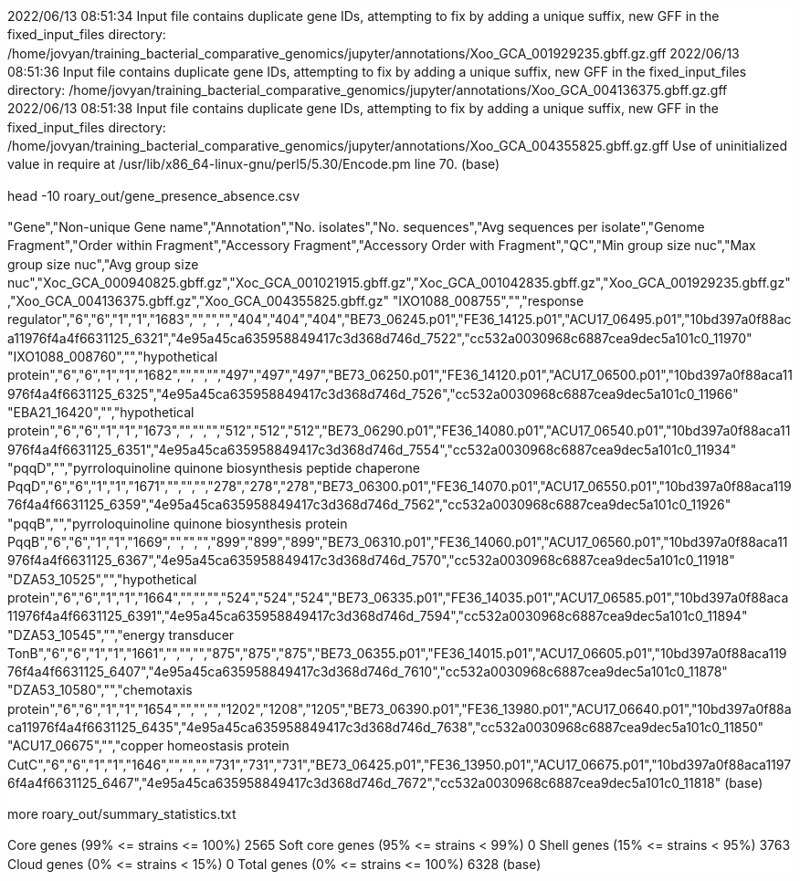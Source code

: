 2022/06/13 08:51:34 Input file contains duplicate gene IDs, attempting to fix by adding a unique suffix, new GFF in the fixed_input_files directory: /home/jovyan/training_bacterial_comparative_genomics/jupyter/annotations/Xoo_GCA_001929235.gbff.gz.gff 
2022/06/13 08:51:36 Input file contains duplicate gene IDs, attempting to fix by adding a unique suffix, new GFF in the fixed_input_files directory: /home/jovyan/training_bacterial_comparative_genomics/jupyter/annotations/Xoo_GCA_004136375.gbff.gz.gff 
2022/06/13 08:51:38 Input file contains duplicate gene IDs, attempting to fix by adding a unique suffix, new GFF in the fixed_input_files directory: /home/jovyan/training_bacterial_comparative_genomics/jupyter/annotations/Xoo_GCA_004355825.gbff.gz.gff 
Use of uninitialized value in require at /usr/lib/x86_64-linux-gnu/perl5/5.30/Encode.pm line 70.
(base) 

head -10 roary_out/gene_presence_absence.csv
     
"Gene","Non-unique Gene name","Annotation","No. isolates","No. sequences","Avg sequences per isolate","Genome Fragment","Order within Fragment","Accessory Fragment","Accessory Order with Fragment","QC","Min group size nuc","Max group size nuc","Avg group size nuc","Xoc_GCA_000940825.gbff.gz","Xoc_GCA_001021915.gbff.gz","Xoc_GCA_001042835.gbff.gz","Xoo_GCA_001929235.gbff.gz","Xoo_GCA_004136375.gbff.gz","Xoo_GCA_004355825.gbff.gz"
"IXO1088_008755","","response regulator","6","6","1","1","1683","","","","404","404","404","BE73_06245.p01","FE36_14125.p01","ACU17_06495.p01","10bd397a0f88aca11976f4a4f6631125_6321","4e95a45ca635958849417c3d368d746d_7522","cc532a0030968c6887cea9dec5a101c0_11970"
"IXO1088_008760","","hypothetical protein","6","6","1","1","1682","","","","497","497","497","BE73_06250.p01","FE36_14120.p01","ACU17_06500.p01","10bd397a0f88aca11976f4a4f6631125_6325","4e95a45ca635958849417c3d368d746d_7526","cc532a0030968c6887cea9dec5a101c0_11966"
"EBA21_16420","","hypothetical protein","6","6","1","1","1673","","","","512","512","512","BE73_06290.p01","FE36_14080.p01","ACU17_06540.p01","10bd397a0f88aca11976f4a4f6631125_6351","4e95a45ca635958849417c3d368d746d_7554","cc532a0030968c6887cea9dec5a101c0_11934"
"pqqD","","pyrroloquinoline quinone biosynthesis peptide chaperone PqqD","6","6","1","1","1671","","","","278","278","278","BE73_06300.p01","FE36_14070.p01","ACU17_06550.p01","10bd397a0f88aca11976f4a4f6631125_6359","4e95a45ca635958849417c3d368d746d_7562","cc532a0030968c6887cea9dec5a101c0_11926"
"pqqB","","pyrroloquinoline quinone biosynthesis protein PqqB","6","6","1","1","1669","","","","899","899","899","BE73_06310.p01","FE36_14060.p01","ACU17_06560.p01","10bd397a0f88aca11976f4a4f6631125_6367","4e95a45ca635958849417c3d368d746d_7570","cc532a0030968c6887cea9dec5a101c0_11918"
"DZA53_10525","","hypothetical protein","6","6","1","1","1664","","","","524","524","524","BE73_06335.p01","FE36_14035.p01","ACU17_06585.p01","10bd397a0f88aca11976f4a4f6631125_6391","4e95a45ca635958849417c3d368d746d_7594","cc532a0030968c6887cea9dec5a101c0_11894"
"DZA53_10545","","energy transducer TonB","6","6","1","1","1661","","","","875","875","875","BE73_06355.p01","FE36_14015.p01","ACU17_06605.p01","10bd397a0f88aca11976f4a4f6631125_6407","4e95a45ca635958849417c3d368d746d_7610","cc532a0030968c6887cea9dec5a101c0_11878"
"DZA53_10580","","chemotaxis protein","6","6","1","1","1654","","","","1202","1208","1205","BE73_06390.p01","FE36_13980.p01","ACU17_06640.p01","10bd397a0f88aca11976f4a4f6631125_6435","4e95a45ca635958849417c3d368d746d_7638","cc532a0030968c6887cea9dec5a101c0_11850"
"ACU17_06675","","copper homeostasis protein CutC","6","6","1","1","1646","","","","731","731","731","BE73_06425.p01","FE36_13950.p01","ACU17_06675.p01","10bd397a0f88aca11976f4a4f6631125_6467","4e95a45ca635958849417c3d368d746d_7672","cc532a0030968c6887cea9dec5a101c0_11818"
(base) 

more roary_out/summary_statistics.txt
     
Core genes	(99% <= strains <= 100%)	2565
Soft core genes	(95% <= strains < 99%)	0
Shell genes	(15% <= strains < 95%)	3763
Cloud genes	(0% <= strains < 15%)	0
Total genes	(0% <= strains <= 100%)	6328
(base) 
